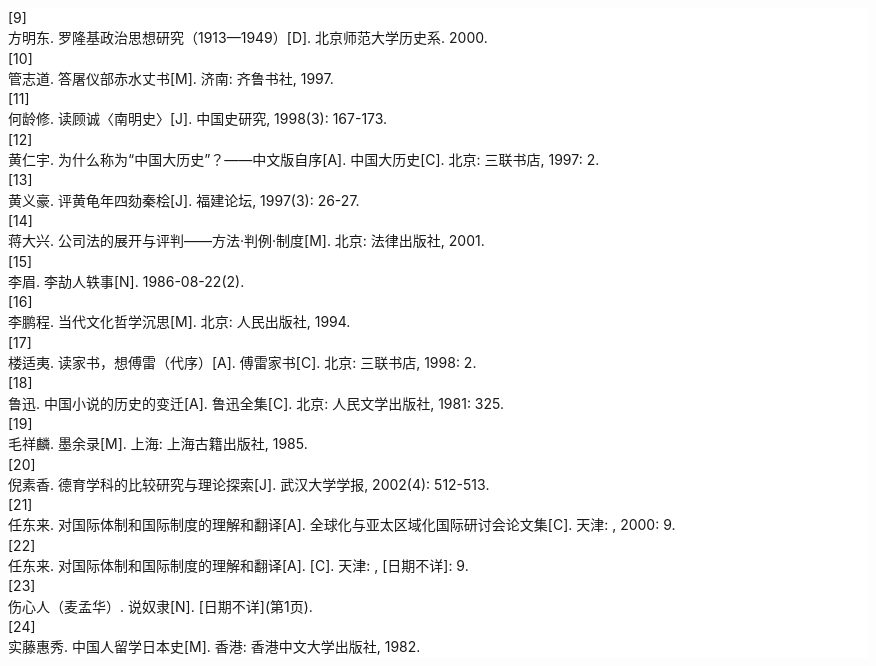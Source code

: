   <div class="csl-entry">
    <div class="csl-left-margin">[9]</div><div class="csl-right-inline">方明东. 罗隆基政治思想研究（1913—1949）[D]. 北京师范大学历史系. 2000.</div>
  </div>
  <div class="csl-entry">
    <div class="csl-left-margin">[10]</div><div class="csl-right-inline">管志道. 答屠仪部赤水丈书[M]. 济南: 齐鲁书社, 1997.</div>
  </div>
  <div class="csl-entry">
    <div class="csl-left-margin">[11]</div><div class="csl-right-inline">何龄修. 读顾诚〈南明史〉[J]. 中国史研究, 1998(3): 167-173.</div>
  </div>
  <div class="csl-entry">
    <div class="csl-left-margin">[12]</div><div class="csl-right-inline">黄仁宇. 为什么称为“中国大历史”？——中文版自序[A]. 中国大历史[C]. 北京: 三联书店, 1997: 2.</div>
  </div>
  <div class="csl-entry">
    <div class="csl-left-margin">[13]</div><div class="csl-right-inline">黄义豪. 评黄龟年四劾秦桧[J]. 福建论坛, 1997(3): 26-27.</div>
  </div>
  <div class="csl-entry">
    <div class="csl-left-margin">[14]</div><div class="csl-right-inline">蒋大兴. 公司法的展开与评判——方法·判例·制度[M]. 北京: 法律出版社, 2001.</div>
  </div>
  <div class="csl-entry">
    <div class="csl-left-margin">[15]</div><div class="csl-right-inline">李眉. 李劼人轶事[N]. 1986-08-22(2).</div>
  </div>
  <div class="csl-entry">
    <div class="csl-left-margin">[16]</div><div class="csl-right-inline">李鹏程. 当代文化哲学沉思[M]. 北京: 人民出版社, 1994.</div>
  </div>
  <div class="csl-entry">
    <div class="csl-left-margin">[17]</div><div class="csl-right-inline">楼适夷. 读家书，想傅雷（代序）[A]. 傅雷家书[C]. 北京: 三联书店, 1998: 2.</div>
  </div>
  <div class="csl-entry">
    <div class="csl-left-margin">[18]</div><div class="csl-right-inline">鲁迅. 中国小说的历史的变迁[A]. 鲁迅全集[C]. 北京: 人民文学出版社, 1981: 325.</div>
  </div>
  <div class="csl-entry">
    <div class="csl-left-margin">[19]</div><div class="csl-right-inline">毛祥麟. 墨余录[M]. 上海: 上海古籍出版社, 1985.</div>
  </div>
  <div class="csl-entry">
    <div class="csl-left-margin">[20]</div><div class="csl-right-inline">倪素香. 德育学科的比较研究与理论探索[J]. 武汉大学学报, 2002(4): 512-513.</div>
  </div>
  <div class="csl-entry">
    <div class="csl-left-margin">[21]</div><div class="csl-right-inline">任东来. 对国际体制和国际制度的理解和翻译[A]. 全球化与亚太区域化国际研讨会论文集[C]. 天津: , 2000: 9.</div>
  </div>
  <div class="csl-entry">
    <div class="csl-left-margin">[22]</div><div class="csl-right-inline">任东来. 对国际体制和国际制度的理解和翻译[A]. [C]. 天津: , [日期不详]: 9.</div>
  </div>
  <div class="csl-entry">
    <div class="csl-left-margin">[23]</div><div class="csl-right-inline">伤心人（麦孟华）. 说奴隶[N]. [日期不详](第1页).</div>
  </div>
  <div class="csl-entry">
    <div class="csl-left-margin">[24]</div><div class="csl-right-inline">实藤惠秀. 中国人留学日本史[M]. 香港: 香港中文大学出版社, 1982.</div>
  </div>